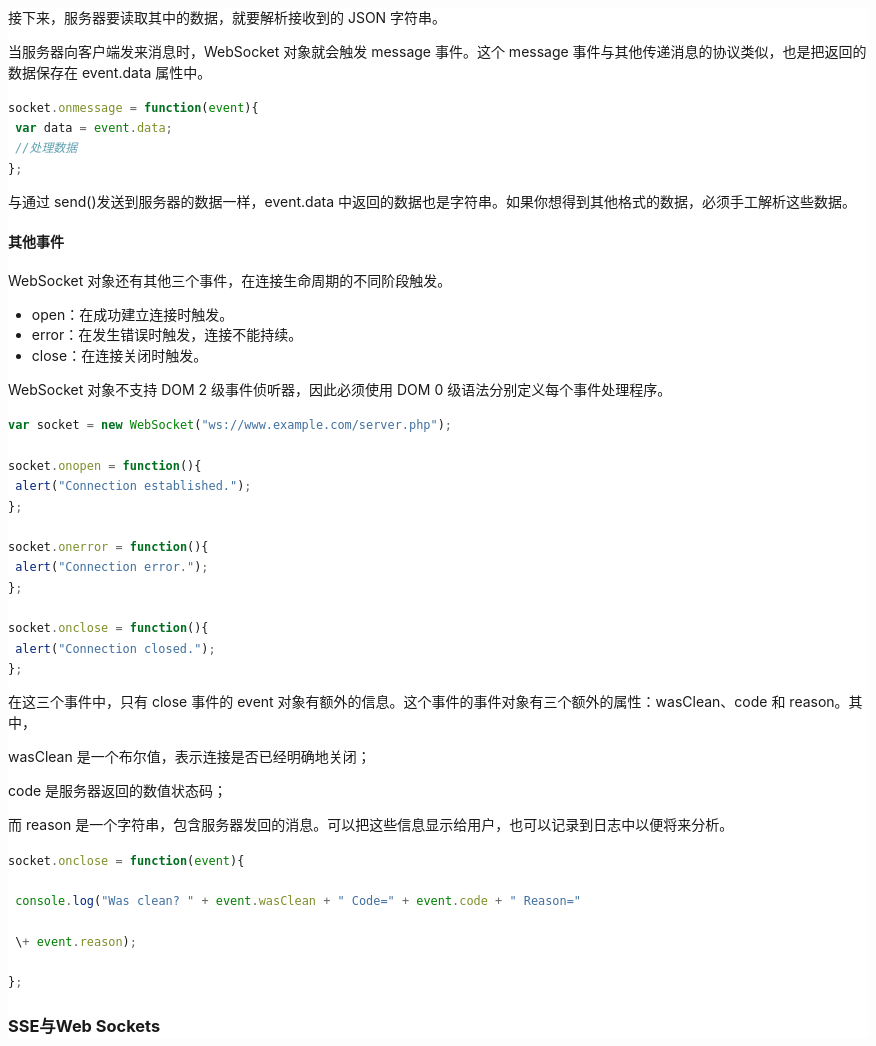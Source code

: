 接下来，服务器要读取其中的数据，就要解析接收到的 JSON 字符串。

当服务器向客户端发来消息时，WebSocket 对象就会触发 message 事件。这个 message 事件与其他传递消息的协议类似，也是把返回的数据保存在 event.data 属性中。

```js
socket.onmessage = function(event){ 
 var data = event.data; 
 //处理数据
}; 
```

与通过 send()发送到服务器的数据一样，event.data 中返回的数据也是字符串。如果你想得到其他格式的数据，必须手工解析这些数据。

#### 其他事件

WebSocket 对象还有其他三个事件，在连接生命周期的不同阶段触发。

- open：在成功建立连接时触发。
- error：在发生错误时触发，连接不能持续。
- close：在连接关闭时触发。

WebSocket 对象不支持 DOM 2 级事件侦听器，因此必须使用 DOM 0 级语法分别定义每个事件处理程序。

```js
var socket = new WebSocket("ws://www.example.com/server.php"); 

socket.onopen = function(){ 
 alert("Connection established."); 
}; 

socket.onerror = function(){ 
 alert("Connection error."); 
}; 

socket.onclose = function(){ 
 alert("Connection closed."); 
}; 
```

在这三个事件中，只有 close 事件的 event 对象有额外的信息。这个事件的事件对象有三个额外的属性：wasClean、code 和 reason。其中，

wasClean 是一个布尔值，表示连接是否已经明确地关闭；

code 是服务器返回的数值状态码；

而 reason 是一个字符串，包含服务器发回的消息。可以把这些信息显示给用户，也可以记录到日志中以便将来分析。

```js
socket.onclose = function(event){ 

 console.log("Was clean? " + event.wasClean + " Code=" + event.code + " Reason=" 

 \+ event.reason); 

}; 
```

### SSE与Web Sockets

